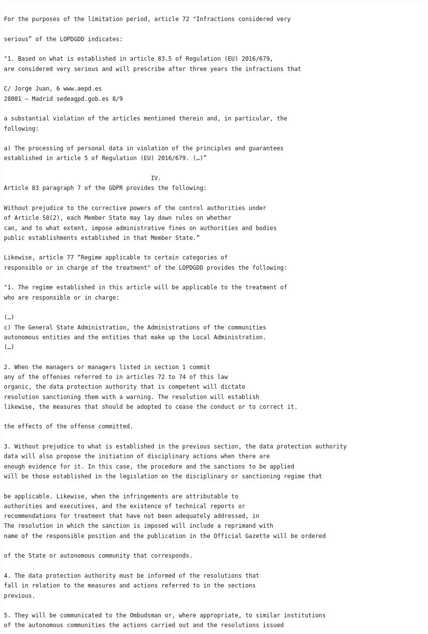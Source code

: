 ```

For the purposes of the limitation period, article 72 "Infractions considered very

serious” of the LOPDGDD indicates:

"1. Based on what is established in article 83.5 of Regulation (EU) 2016/679,
are considered very serious and will prescribe after three years the infractions that

C/ Jorge Juan, 6 www.aepd.es
28001 – Madrid sedeagpd.gob.es 8/9

a substantial violation of the articles mentioned therein and, in particular, the
following:

a) The processing of personal data in violation of the principles and guarantees
established in article 5 of Regulation (EU) 2016/679. (…)”

                                          IV.
Article 83 paragraph 7 of the GDPR provides the following:

Without prejudice to the corrective powers of the control authorities under
of Article 58(2), each Member State may lay down rules on whether
can, and to what extent, impose administrative fines on authorities and bodies
public establishments established in that Member State.”

Likewise, article 77 “Regime applicable to certain categories of
responsible or in charge of the treatment" of the LOPDGDD provides the following:

"1. The regime established in this article will be applicable to the treatment of
who are responsible or in charge:

(…)
c) The General State Administration, the Administrations of the communities
autonomous entities and the entities that make up the Local Administration.
(…)

2. When the managers or managers listed in section 1 commit
any of the offenses referred to in articles 72 to 74 of this law
organic, the data protection authority that is competent will dictate
resolution sanctioning them with a warning. The resolution will establish
likewise, the measures that should be adopted to cease the conduct or to correct it.

the effects of the offense committed.

3. Without prejudice to what is established in the previous section, the data protection authority
data will also propose the initiation of disciplinary actions when there are
enough evidence for it. In this case, the procedure and the sanctions to be applied
will be those established in the legislation on the disciplinary or sanctioning regime that

be applicable. Likewise, when the infringements are attributable to
authorities and executives, and the existence of technical reports or
recommendations for treatment that have not been adequately addressed, in
The resolution in which the sanction is imposed will include a reprimand with
name of the responsible position and the publication in the Official Gazette will be ordered

of the State or autonomous community that corresponds.

4. The data protection authority must be informed of the resolutions that
fall in relation to the measures and actions referred to in the sections
previous.

5. They will be communicated to the Ombudsman or, where appropriate, to similar institutions
of the autonomous communities the actions carried out and the resolutions issued
```